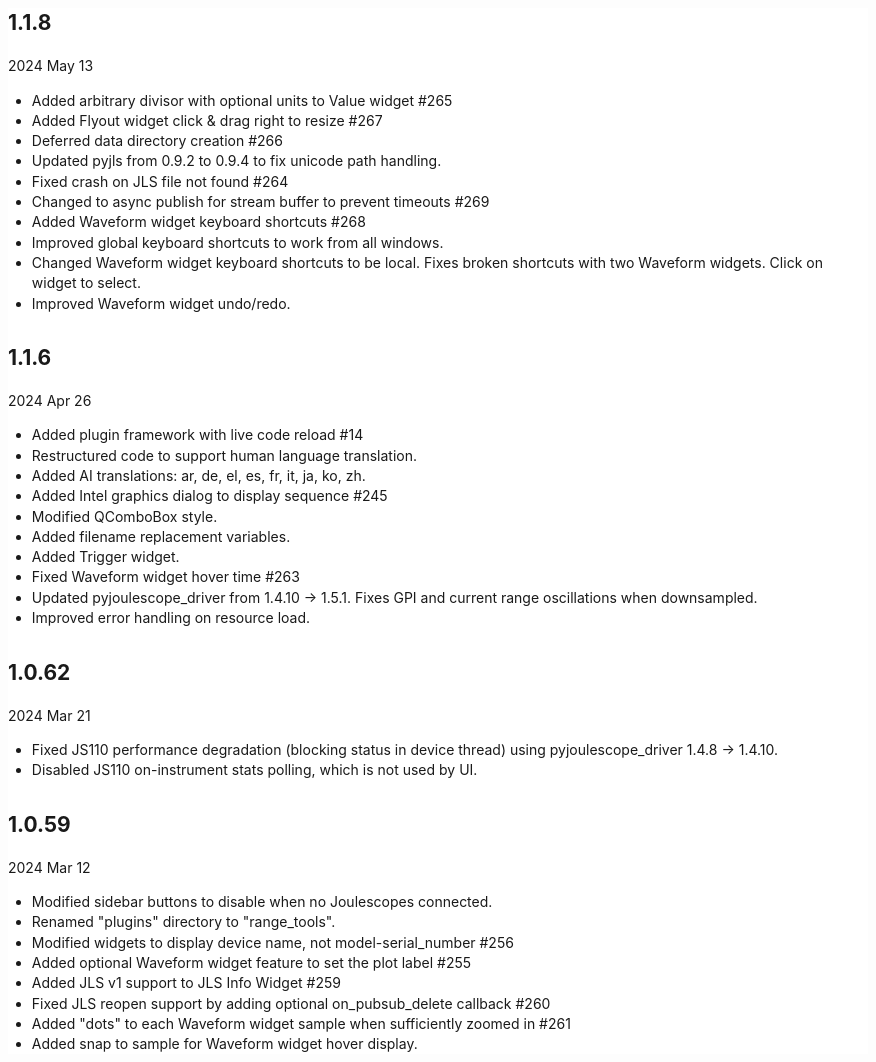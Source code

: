 
## 1.1.8

2024 May 13

* Added arbitrary divisor with optional units to Value widget  #265
* Added Flyout widget click & drag right to resize   #267
* Deferred data directory creation  #266
* Updated pyjls from 0.9.2 to 0.9.4 to fix unicode path handling.
* Fixed crash on JLS file not found  #264
* Changed to async publish for stream buffer to prevent timeouts  #269
* Added Waveform widget keyboard shortcuts  #268
* Improved global keyboard shortcuts to work from all windows.
* Changed Waveform widget keyboard shortcuts to be local.
  Fixes broken shortcuts with two Waveform widgets. Click on widget to select.
* Improved Waveform widget undo/redo.


## 1.1.6

2024 Apr 26

* Added plugin framework with live code reload  #14
* Restructured code to support human language translation.
* Added AI translations: ar, de, el, es, fr, it, ja, ko, zh.
* Added Intel graphics dialog to display sequence  #245
* Modified QComboBox style.
* Added filename replacement variables.
* Added Trigger widget.
* Fixed Waveform widget hover time  #263
* Updated pyjoulescope_driver from 1.4.10 → 1.5.1. 
  Fixes GPI and current range oscillations when downsampled.
* Improved error handling on resource load.


## 1.0.62

2024 Mar 21

* Fixed JS110 performance degradation (blocking status in device thread) 
  using pyjoulescope_driver 1.4.8 → 1.4.10. 
* Disabled JS110 on-instrument stats polling, which is not used by UI.


## 1.0.59

2024 Mar 12

* Modified sidebar buttons to disable when no Joulescopes connected.
* Renamed "plugins" directory to "range_tools".
* Modified widgets to display device name, not model-serial_number  #256
* Added optional Waveform widget feature to set the plot label  #255
* Added JLS v1 support to JLS Info Widget  #259
* Fixed JLS reopen support by adding optional on_pubsub_delete callback  #260
* Added "dots" to each Waveform widget sample when sufficiently zoomed in  #261
* Added snap to sample for Waveform widget hover display. 
